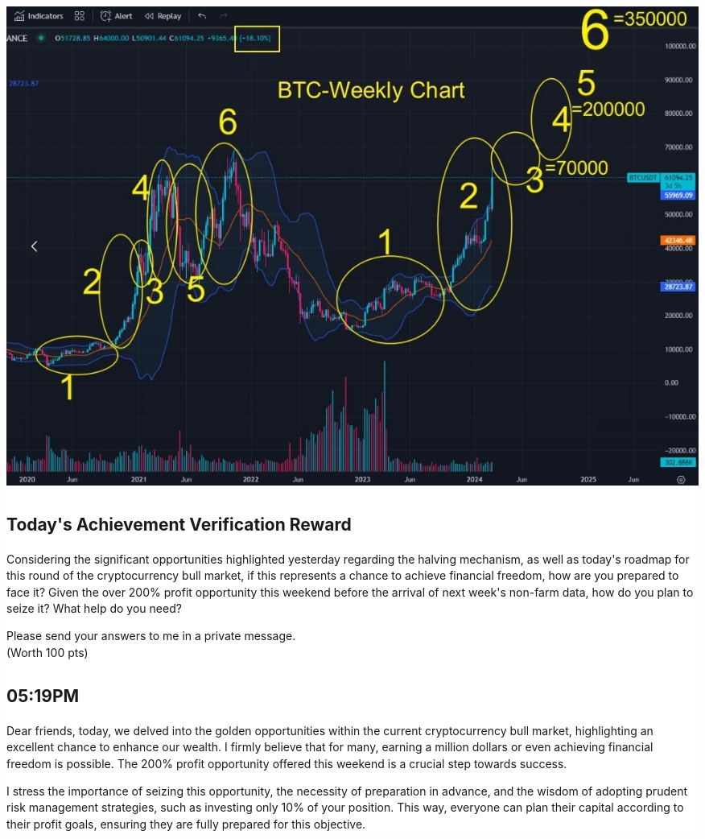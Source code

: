 ![2024-02-29_15.51.05_5a42b01d.jpg](../images/2024-02-29_15.51.05_5a42b01d.jpg)

## Today's Achievement Verification Reward

Considering the significant opportunities highlighted yesterday regarding the halving mechanism, as well as today's roadmap for this round of the cryptocurrency bull market, if this represents a chance to achieve financial freedom, how are you prepared to face it?
Given the over 200% profit opportunity this weekend before the arrival of next week's non-farm data, how do you plan to seize it? What help do you need?

Please send your answers to me in a private message.\
(Worth 100 pts)

## 05:19PM

Dear friends, today, we delved into the golden opportunities within the current cryptocurrency bull market, highlighting an excellent chance to enhance our wealth.
I firmly believe that for many, earning a million dollars or even achieving financial freedom is possible. The 200% profit opportunity offered this weekend is a crucial step towards success.

I stress the importance of seizing this opportunity, the necessity of preparation in advance, and the wisdom of adopting prudent risk management strategies, such as investing only 10% of your position.
This way, everyone can plan their capital according to their profit goals, ensuring they are fully prepared for this objective.
